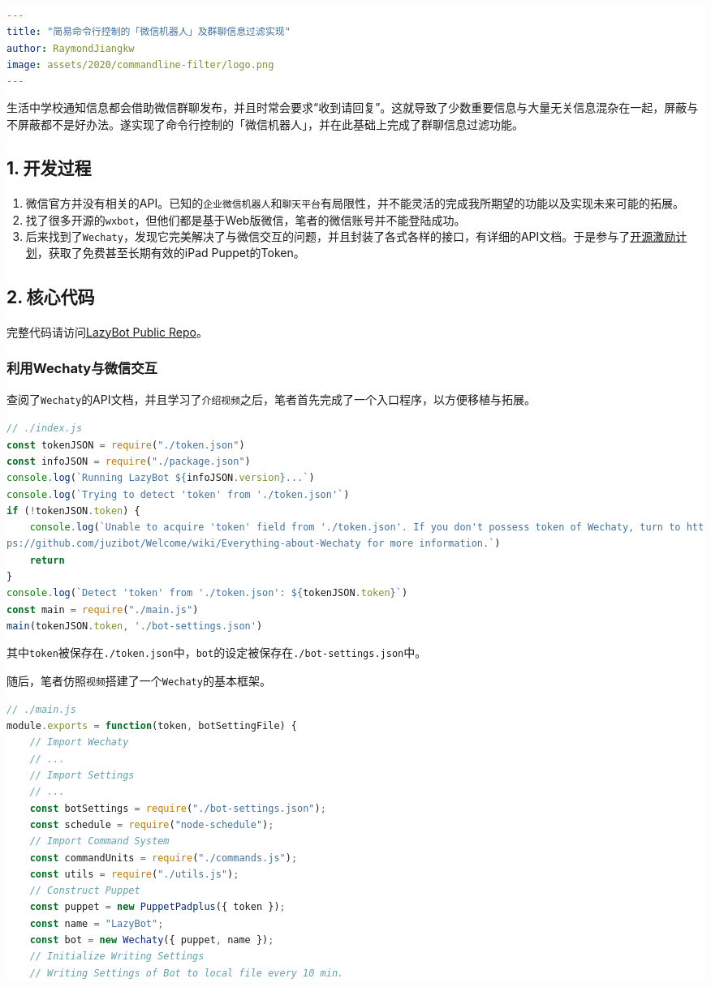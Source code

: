 ```yaml
---
title: "简易命令行控制的「微信机器人」及群聊信息过滤实现"
author: RaymondJiangkw
image: assets/2020/commandline-filter/logo.png
---
```


生活中学校通知信息都会借助微信群聊发布，并且时常会要求“收到请回复”。这就导致了少数重要信息与大量无关信息混杂在一起，屏蔽与不屏蔽都不是好办法。遂实现了命令行控制的「微信机器人」，并在此基础上完成了群聊信息过滤功能。

## 1. 开发过程

1. 微信官方并没有相关的API。已知的`企业微信机器人`和`聊天平台`有局限性，并不能灵活的完成我所期望的功能以及实现未来可能的拓展。
2. 找了很多开源的`wxbot`，但他们都是基于Web版微信，笔者的微信账号并不能登陆成功。
3. 后来找到了`Wechaty`，发现它完美解决了与微信交互的问题，并且封装了各式各样的接口，有详细的API文档。于是参与了[开源激励计划](https://github.com/juzibot/Welcome/wiki/Everything-about-Wechaty#2%E5%85%8D%E8%B4%B9Token%E5%8F%82%E4%B8%8E%E5%BC%80%E6%BA%90%E6%BF%80%E5%8A%B1%E8%AE%A1%E5%88%92)，获取了免费甚至长期有效的iPad Puppet的Token。

## 2. 核心代码

完整代码请访问[LazyBot Public Repo](https://github.com/RaymondJiangkw/lazyBot)。

### 利用Wechaty与微信交互

查阅了`Wechaty`的API文档，并且学习了`介绍视频`之后，笔者首先完成了一个入口程序，以方便移植与拓展。

```javascript
// ./index.js
const tokenJSON = require("./token.json")
const infoJSON = require("./package.json")
console.log(`Running LazyBot ${infoJSON.version}...`)
console.log(`Trying to detect 'token' from './token.json'`)
if (!tokenJSON.token) {
    console.log(`Unable to acquire 'token' field from './token.json'. If you don't possess token of Wechaty, turn to https://github.com/juzibot/Welcome/wiki/Everything-about-Wechaty for more information.`)
    return
}
console.log(`Detect 'token' from './token.json': ${tokenJSON.token}`)
const main = require("./main.js")
main(tokenJSON.token, './bot-settings.json')
```

其中`token`被保存在`./token.json`中，`bot`的设定被保存在`./bot-settings.json`中。

随后，笔者仿照`视频`搭建了一个`Wechaty`的基本框架。

```javascript
// ./main.js
module.exports = function(token, botSettingFile) {
    // Import Wechaty
    // ...
    // Import Settings
    // ...
    const botSettings = require("./bot-settings.json");
    const schedule = require("node-schedule");
    // Import Command System
    const commandUnits = require("./commands.js");
    const utils = require("./utils.js");
    // Construct Puppet
    const puppet = new PuppetPadplus({ token });
    const name = "LazyBot";
    const bot = new Wechaty({ puppet, name });
    // Initialize Writing Settings
    // Writing Settings of Bot to local file every 10 min.
```